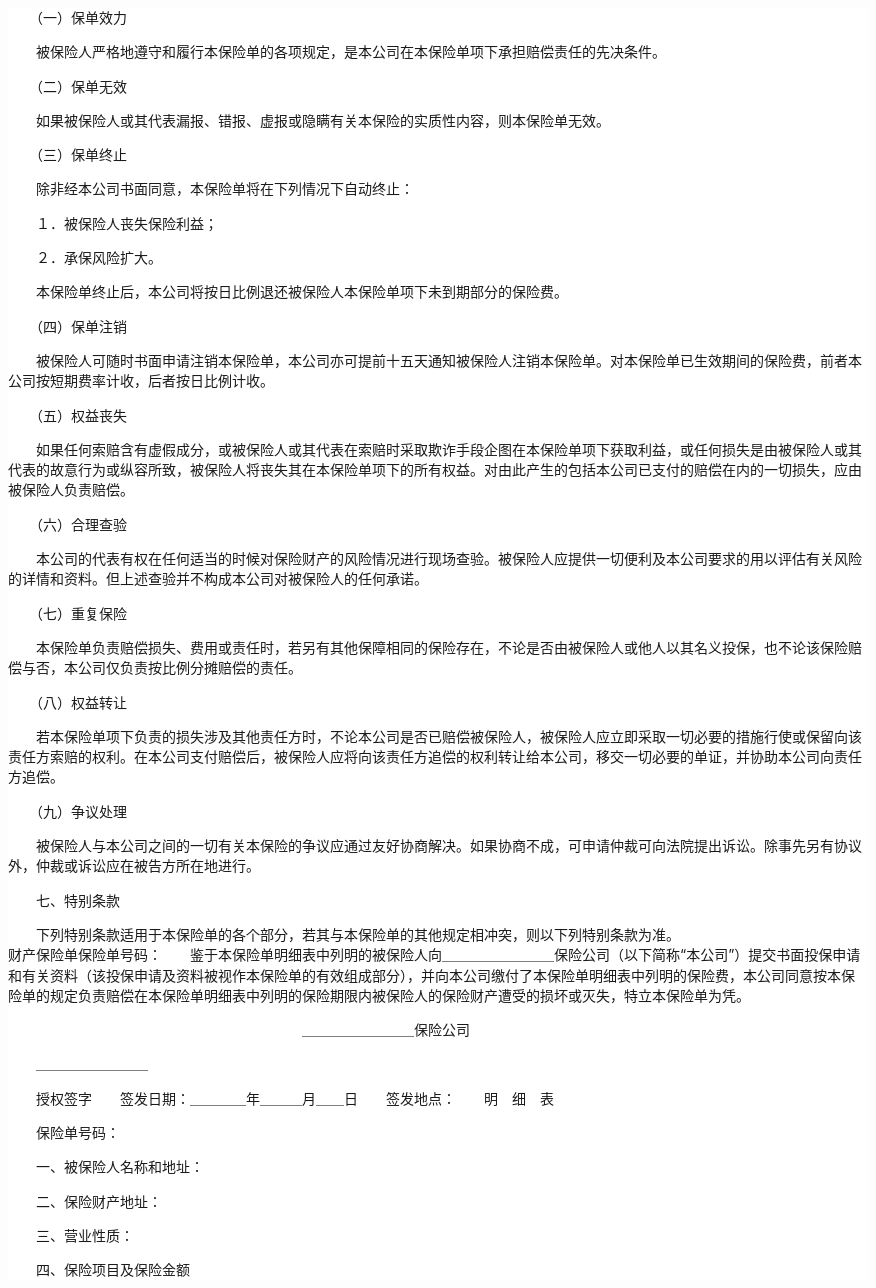 　　（一）保单效力

　　被保险人严格地遵守和履行本保险单的各项规定，是本公司在本保险单项下承担赔偿责任的先决条件。

　　（二）保单无效

　　如果被保险人或其代表漏报、错报、虚报或隐瞒有关本保险的实质性内容，则本保险单无效。

　　（三）保单终止

　　除非经本公司书面同意，本保险单将在下列情况下自动终止：

　　１．被保险人丧失保险利益；

　　２．承保风险扩大。

　　本保险单终止后，本公司将按日比例退还被保险人本保险单项下未到期部分的保险费。

　　（四）保单注销

　　被保险人可随时书面申请注销本保险单，本公司亦可提前十五天通知被保险人注销本保险单。对本保险单已生效期间的保险费，前者本公司按短期费率计收，后者按日比例计收。

　　（五）权益丧失

　　如果任何索赔含有虚假成分，或被保险人或其代表在索赔时采取欺诈手段企图在本保险单项下获取利益，或任何损失是由被保险人或其代表的故意行为或纵容所致，被保险人将丧失其在本保险单项下的所有权益。对由此产生的包括本公司已支付的赔偿在内的一切损失，应由被保险人负责赔偿。

　　（六）合理查验

　　本公司的代表有权在任何适当的时候对保险财产的风险情况进行现场查验。被保险人应提供一切便利及本公司要求的用以评估有关风险的详情和资料。但上述查验并不构成本公司对被保险人的任何承诺。

　　（七）重复保险

　　本保险单负责赔偿损失、费用或责任时，若另有其他保障相同的保险存在，不论是否由被保险人或他人以其名义投保，也不论该保险赔偿与否，本公司仅负责按比例分摊赔偿的责任。

　　（八）权益转让

　　若本保险单项下负责的损失涉及其他责任方时，不论本公司是否已赔偿被保险人，被保险人应立即采取一切必要的措施行使或保留向该责任方索赔的权利。在本公司支付赔偿后，被保险人应将向该责任方追偿的权利转让给本公司，移交一切必要的单证，并协助本公司向责任方追偿。

　　（九）争议处理

　　被保险人与本公司之间的一切有关本保险的争议应通过友好协商解决。如果协商不成，可申请仲裁可向法院提出诉讼。除事先另有协议外，仲裁或诉讼应在被告方所在地进行。

　　七、特别条款

　　下列特别条款适用于本保险单的各个部分，若其与本保险单的其他规定相冲突，则以下列特别条款为准。　　　　　　　　　　　　　　　 财产保险单保险单号码：　　鉴于本保险单明细表中列明的被保险人向＿＿＿＿＿＿＿＿保险公司（以下简称“本公司”）提交书面投保申请和有关资料（该投保申请及资料被视作本保险单的有效组成部分），并向本公司缴付了本保险单明细表中列明的保险费，本公司同意按本保险单的规定负责赔偿在本保险单明细表中列明的保险期限内被保险人的保险财产遭受的损坏或灭失，特立本保险单为凭。

　　　　　　　　　　　　　　　　　　　　　＿＿＿＿＿＿＿＿保险公司

　　＿＿＿＿＿＿＿＿

　　授权签字　　签发日期：＿＿＿＿年＿＿＿月＿＿日　　签发地点：　　明　细　表

　　保险单号码：

　　一、被保险人名称和地址：

　　二、保险财产地址：

　　三、营业性质：

　　四、保险项目及保险金额
